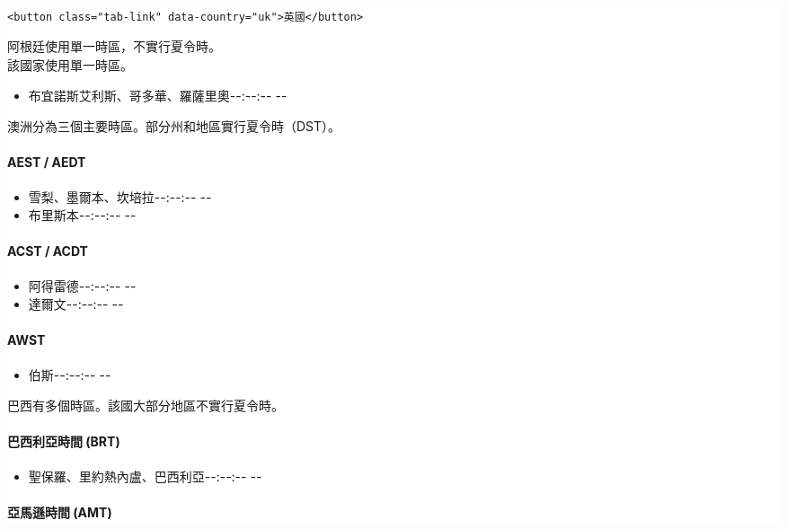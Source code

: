     <button class="tab-link" data-country="uk">英國</button>
  </div>

  
  <div class="tab-content" data-country="argentina">
    <div class="country-section">
      <div class="country-info">
        阿根廷使用單一時區，不實行夏令時。
      </div>
      <div class="single-timezone-notice">該國家使用單一時區。</div>
      <ul class="city-time-list">
        <li class="city-time-item"><span class="city">布宜諾斯艾利斯、哥多華、羅薩里奧</span><span class="time" data-timezone="America/Argentina/Buenos_Aires">--:--:-- --</span></li>
      </ul>
    </div>
  </div>

  
  <div class="tab-content" data-country="australia">
    <div class="country-section">
      <div class="country-info">
        澳洲分為三個主要時區。部分州和地區實行夏令時（DST）。
      </div>
      <div class="timezone-group">
        <h4 class="timezone-name">AEST / AEDT</h4>
        <ul class="city-time-list">
          <li class="city-time-item"><span class="city">雪梨、墨爾本、坎培拉</span><span class="time" data-timezone="Australia/Sydney">--:--:-- --</span></li>
          <li class="city-time-item"><span class="city">布里斯本</span><span class="time" data-timezone="Australia/Brisbane">--:--:-- --</span></li>
        </ul>
      </div>
      <div class="timezone-group">
        <h4 class="timezone-name">ACST / ACDT</h4>
        <ul class="city-time-list">
          <li class="city-time-item"><span class="city">阿得雷德</span><span class="time" data-timezone="Australia/Adelaide">--:--:-- --</span></li>
          <li class="city-time-item"><span class="city">達爾文</span><span class="time" data-timezone="Australia/Darwin">--:--:-- --</span></li>
        </ul>
      </div>
      <div class="timezone-group">
        <h4 class="timezone-name">AWST</h4>
        <ul class="city-time-list">
          <li class="city-time-item"><span class="city">伯斯</span><span class="time" data-timezone="Australia/Perth">--:--:-- --</span></li>
        </ul>
      </div>
    </div>
  </div>

  
  <div class="tab-content" data-country="brazil">
    <div class="country-section">
      <div class="country-info">
        巴西有多個時區。該國大部分地區不實行夏令時。
      </div>
      <div class="timezone-group">
        <h4 class="timezone-name">巴西利亞時間 (BRT)</h4>
        <ul class="city-time-list">
          <li class="city-time-item"><span class="city">聖保羅、里約熱內盧、巴西利亞</span><span class="time" data-timezone="America/Sao_Paulo">--:--:-- --</span></li>
        </ul>
      </div>
      <div class="timezone-group">
        <h4 class="timezone-name">亞馬遜時間 (AMT)</h4>
